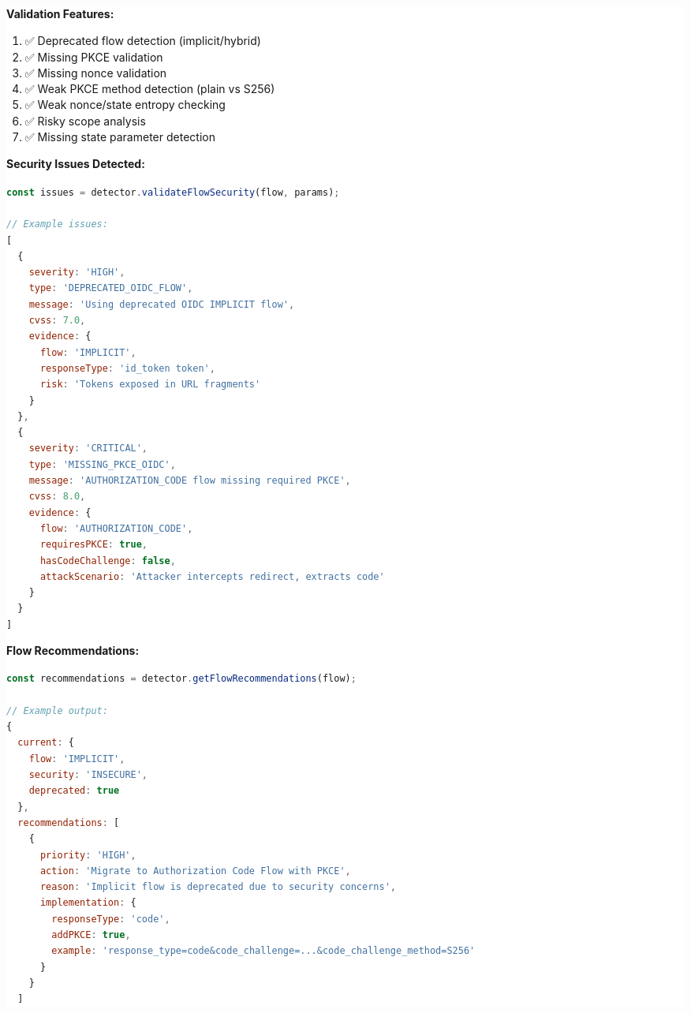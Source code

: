 **Validation Features:**
1. ✅ Deprecated flow detection (implicit/hybrid)
2. ✅ Missing PKCE validation
3. ✅ Missing nonce validation
4. ✅ Weak PKCE method detection (plain vs S256)
5. ✅ Weak nonce/state entropy checking
6. ✅ Risky scope analysis
7. ✅ Missing state parameter detection

**Security Issues Detected:**

```javascript
const issues = detector.validateFlowSecurity(flow, params);

// Example issues:
[
  {
    severity: 'HIGH',
    type: 'DEPRECATED_OIDC_FLOW',
    message: 'Using deprecated OIDC IMPLICIT flow',
    cvss: 7.0,
    evidence: {
      flow: 'IMPLICIT',
      responseType: 'id_token token',
      risk: 'Tokens exposed in URL fragments'
    }
  },
  {
    severity: 'CRITICAL',
    type: 'MISSING_PKCE_OIDC',
    message: 'AUTHORIZATION_CODE flow missing required PKCE',
    cvss: 8.0,
    evidence: {
      flow: 'AUTHORIZATION_CODE',
      requiresPKCE: true,
      hasCodeChallenge: false,
      attackScenario: 'Attacker intercepts redirect, extracts code'
    }
  }
]
```

**Flow Recommendations:**
```javascript
const recommendations = detector.getFlowRecommendations(flow);

// Example output:
{
  current: {
    flow: 'IMPLICIT',
    security: 'INSECURE',
    deprecated: true
  },
  recommendations: [
    {
      priority: 'HIGH',
      action: 'Migrate to Authorization Code Flow with PKCE',
      reason: 'Implicit flow is deprecated due to security concerns',
      implementation: {
        responseType: 'code',
        addPKCE: true,
        example: 'response_type=code&code_challenge=...&code_challenge_method=S256'
      }
    }
  ]
```